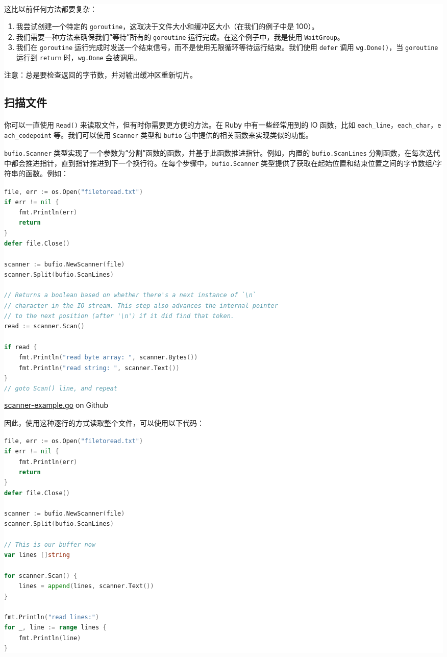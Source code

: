 这比以前任何方法都要复杂：

1. 我尝试创建一个特定的 `goroutine`，这取决于文件大小和缓冲区大小（在我们的例子中是 100）。
2. 我们需要一种方法来确保我们“等待”所有的 `goroutine` 运行完成。在这个例子中，我是使用 `WaitGroup`。
3. 我们在 `goroutine` 运行完成时发送一个结束信号，而不是使用无限循环等待运行结束。我们使用 `defer` 调用 `wg.Done()`，当 `goroutine` 运行到 `return` 时，`wg.Done` 会被调用。

注意：总是要检查返回的字节数，并对输出缓冲区重新切片。

## 扫描文件

你可以一直使用 `Read()` 来读取文件，但有时你需要更方便的方法。在 Ruby 中有一些经常用到的 IO 函数，比如 `each_line`，`each_char`，`each_codepoint` 等。我们可以使用 `Scanner` 类型和 `bufio` 包中提供的相关函数来实现类似的功能。

`bufio.Scanner` 类型实现了一个参数为“分割”函数的函数，并基于此函数推进指针。例如，内置的 `bufio.ScanLines` 分割函数，在每次迭代中都会推进指针，直到指针推进到下一个换行符。在每个步骤中，`bufio.Scanner` 类型提供了获取在起始位置和结束位置之间的字节数组/字符串的函数。例如：

```go
file, err := os.Open("filetoread.txt")
if err != nil {
    fmt.Println(err)
    return
}
defer file.Close()

scanner := bufio.NewScanner(file)
scanner.Split(bufio.ScanLines)

// Returns a boolean based on whether there's a next instance of `\n`
// character in the IO stream. This step also advances the internal pointer
// to the next position (after '\n') if it did find that token.
read := scanner.Scan()

if read {
    fmt.Println("read byte array: ", scanner.Bytes())
    fmt.Println("read string: ", scanner.Text())
}
// goto Scan() line, and repeat
```
[scanner-example.go](https://github.com/kgrz/reading-files-in-go/blob/master/scanner-example.go) on Github

因此，使用这种逐行的方式读取整个文件，可以使用以下代码：

```go
file, err := os.Open("filetoread.txt")
if err != nil {
    fmt.Println(err)
    return
}
defer file.Close()

scanner := bufio.NewScanner(file)
scanner.Split(bufio.ScanLines)

// This is our buffer now
var lines []string

for scanner.Scan() {
    lines = append(lines, scanner.Text())
}

fmt.Println("read lines:")
for _, line := range lines {
    fmt.Println(line)
}
```